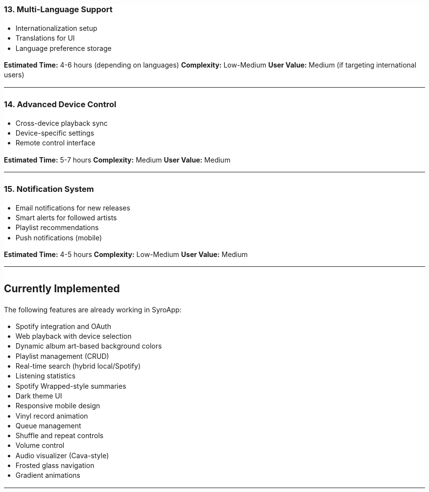 ### 13. Multi-Language Support
- Internationalization setup
- Translations for UI
- Language preference storage

**Estimated Time:** 4-6 hours (depending on languages)
**Complexity:** Low-Medium
**User Value:** Medium (if targeting international users)

---

### 14. Advanced Device Control
- Cross-device playback sync
- Device-specific settings
- Remote control interface

**Estimated Time:** 5-7 hours
**Complexity:** Medium
**User Value:** Medium

---

### 15. Notification System
- Email notifications for new releases
- Smart alerts for followed artists
- Playlist recommendations
- Push notifications (mobile)

**Estimated Time:** 4-5 hours
**Complexity:** Low-Medium
**User Value:** Medium

---

## Currently Implemented

The following features are already working in SyroApp:

- Spotify integration and OAuth
- Web playback with device selection
- Dynamic album art-based background colors
- Playlist management (CRUD)
- Real-time search (hybrid local/Spotify)
- Listening statistics
- Spotify Wrapped-style summaries
- Dark theme UI
- Responsive mobile design
- Vinyl record animation
- Queue management
- Shuffle and repeat controls
- Volume control
- Audio visualizer (Cava-style)
- Frosted glass navigation
- Gradient animations

---